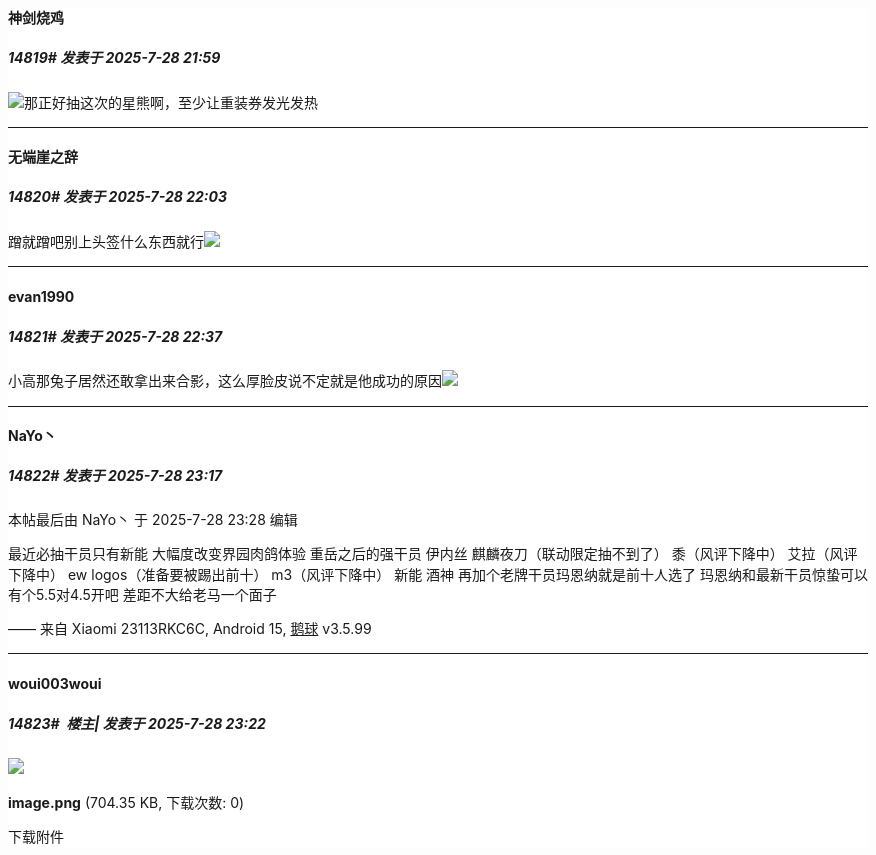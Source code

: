 ####  神剑烧鸡  
##### 14819#       发表于 2025-7-28 21:59

<img src="https://static.stage1st.com/image/smiley/face2017/037.png" referrerpolicy="no-referrer">那正好抽这次的星熊啊，至少让重装券发光发热

*****

####  无端崖之辞  
##### 14820#       发表于 2025-7-28 22:03

蹭就蹭吧别上头签什么东西就行<img src="https://static.stage1st.com/image/smiley/face2017/067.png" referrerpolicy="no-referrer">

*****

####  evan1990  
##### 14821#       发表于 2025-7-28 22:37

小高那兔子居然还敢拿出来合影，这么厚脸皮说不定就是他成功的原因<img src="https://static.stage1st.com/image/smiley/face2017/037.png" referrerpolicy="no-referrer">

*****

####  NaYo丶  
##### 14822#       发表于 2025-7-28 23:17

 本帖最后由 NaYo丶 于 2025-7-28 23:28 编辑 

最近必抽干员只有新能 大幅度改变界园肉鸽体验
重岳之后的强干员
伊内丝 
麒麟夜刀（联动限定抽不到了）
黍（风评下降中）
 艾拉（风评下降中） 
ew 
logos（准备要被踢出前十）
m3（风评下降中） 
新能 
酒神
再加个老牌干员玛恩纳就是前十人选了 玛恩纳和最新干员惊蛰可以有个5.5对4.5开吧 差距不大给老马一个面子

—— 来自 Xiaomi 23113RKC6C, Android 15, [鹅球](https://www.pgyer.com/GcUxKd4w) v3.5.99

*****

####  woui003woui  
##### 14823#         楼主| 发表于 2025-7-28 23:22

<img src="https://img.stage1st.com/forum/202507/28/231640a1ew1ptpnni0epet.png" referrerpolicy="no-referrer">

<strong>image.png</strong> (704.35 KB, 下载次数: 0)

下载附件
